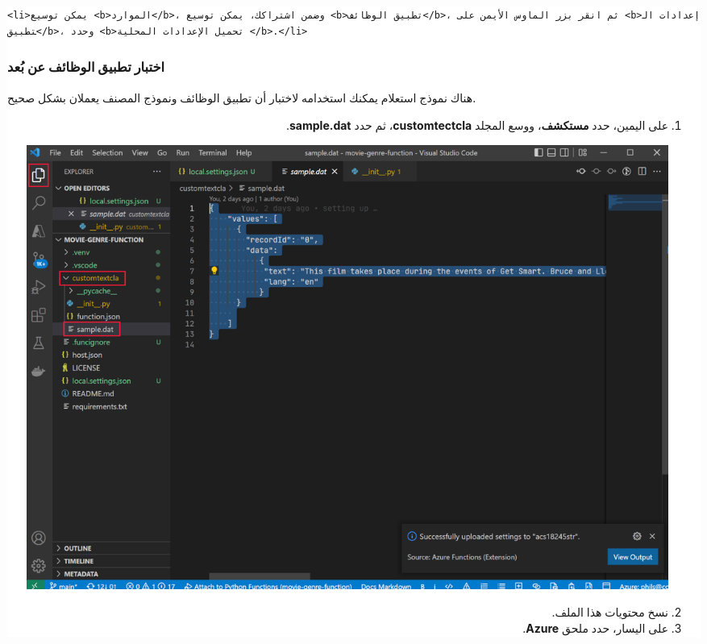     <li>يمكن توسيع <b>الموارد</b>، وضمن اشتراكك، يمكن توسيع <b>تطبيق الوظائف</b>، ثم انقر بزر الماوس الأيمن على <b>إعدادات التطبيق</b>، وحدد <b>تحميل الإعدادات المحلية </b>.</li>
</ol>



### اختبار تطبيق الوظائف عن بُعد

هناك نموذج استعلام يمكنك استخدامه لاختبار أن تطبيق الوظائف ونموذج المصنف يعملان بشكل صحيح.

<ol dir='rtl'>
    <li>على اليمين، حدد <b>مستكشف</b>، ووسع المجلد <b>customtectcla</b>، ثم حدد <b>sample.dat</b>.</li>
    <p dir="rtl"><a href="https://github.com/MicrosoftLearning/mslearn-knowledge-mining.ar-sa/blob/main/Instructions/media/04-media/copy-sample-query.png"><img src="https://github.com/MicrosoftLearning/mslearn-knowledge-mining.ar-sa/blob/main/Instructions/media/04-media/copy-sample-query.png" alt="لقطة شاشة تعرض نموذج استعلام JSON."></a></p>
    <li>نسخ محتويات هذا الملف.</li>
    <li>على اليسار، حدد ملحق <b>Azure</b>.</li>